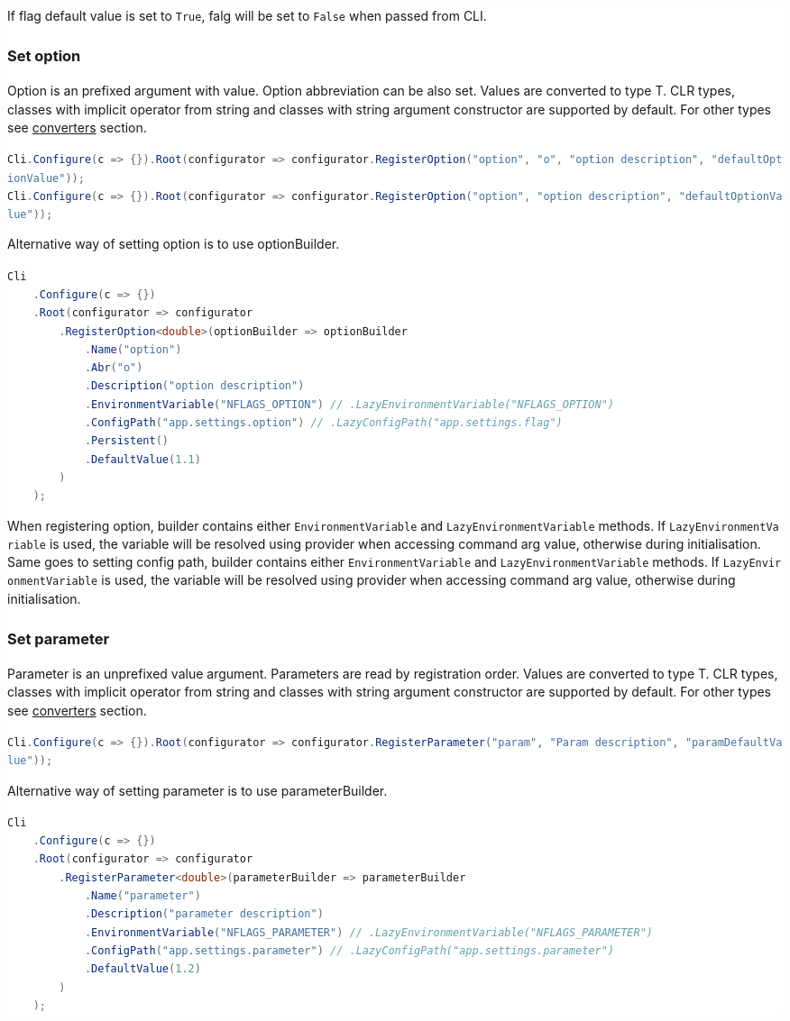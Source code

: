 If flag default value is set to `True`, falg will be set to `False` when passed from CLI.

### Set option
Option is an prefixed argument with value.
Option abbreviation can be also set.
Values are converted to type T. CLR types, classes with implicit operator from string and classes with string argument constructor are supported by default. For other types see [converters](#converters) section.
```c#
Cli.Configure(c => {}).Root(configurator => configurator.RegisterOption("option", "o", "option description", "defaultOptionValue"));
Cli.Configure(c => {}).Root(configurator => configurator.RegisterOption("option", "option description", "defaultOptionValue"));
```

Alternative way of setting option is to use optionBuilder.
```c#
Cli
    .Configure(c => {})
    .Root(configurator => configurator
        .RegisterOption<double>(optionBuilder => optionBuilder
            .Name("option")
            .Abr("o")
            .Description("option description")
            .EnvironmentVariable("NFLAGS_OPTION") // .LazyEnvironmentVariable("NFLAGS_OPTION")
            .ConfigPath("app.settings.option") // .LazyConfigPath("app.settings.flag")
            .Persistent()
            .DefaultValue(1.1)
        )
    );
```

When registering option, builder contains either `EnvironmentVariable` and `LazyEnvironmentVariable` methods. If `LazyEnvironmentVariable` is used, the variable will be resolved using provider when accessing command arg value, otherwise during initialisation.
Same goes to setting config path, builder contains either `EnvironmentVariable` and `LazyEnvironmentVariable` methods. If `LazyEnvironmentVariable` is used, the variable will be resolved using provider when accessing command arg value, otherwise during initialisation.

### Set parameter
Parameter is an unprefixed value argument. Parameters are read by registration order.
Values are converted to type T. CLR types, classes with implicit operator from string and classes with string argument constructor are supported by default. For other types see [converters](#converters) section.
```c#
Cli.Configure(c => {}).Root(configurator => configurator.RegisterParameter("param", "Param description", "paramDefaultValue"));
```

Alternative way of setting parameter is to use parameterBuilder.
```c#
Cli
    .Configure(c => {})
    .Root(configurator => configurator
        .RegisterParameter<double>(parameterBuilder => parameterBuilder
            .Name("parameter")
            .Description("parameter description")
            .EnvironmentVariable("NFLAGS_PARAMETER") // .LazyEnvironmentVariable("NFLAGS_PARAMETER")
            .ConfigPath("app.settings.parameter") // .LazyConfigPath("app.settings.parameter")
            .DefaultValue(1.2)
        )
    );
```
